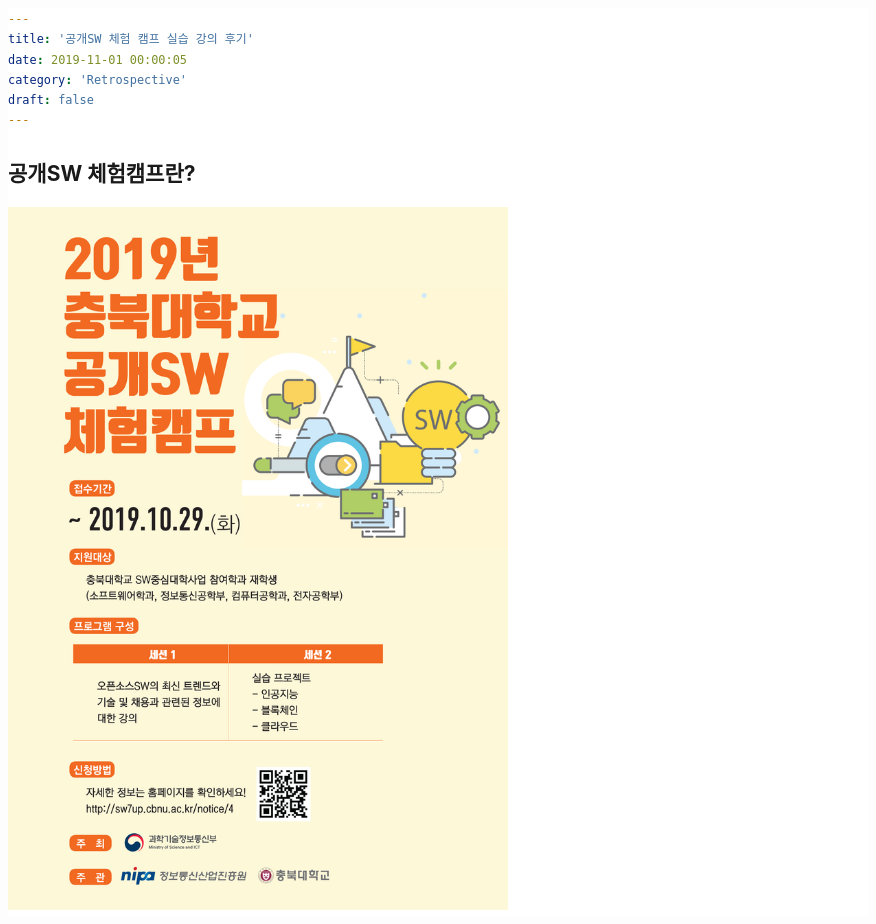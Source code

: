 ```yaml
---
title: '공개SW 체험 캠프 실습 강의 후기'
date: 2019-11-01 00:00:05
category: 'Retrospective'
draft: false
---
```


## 공개SW 체험캠프란?

<img src="./images/2019-11-01/4.jpg" width="500" height="auto" alt="아직 안만듬"><br/>